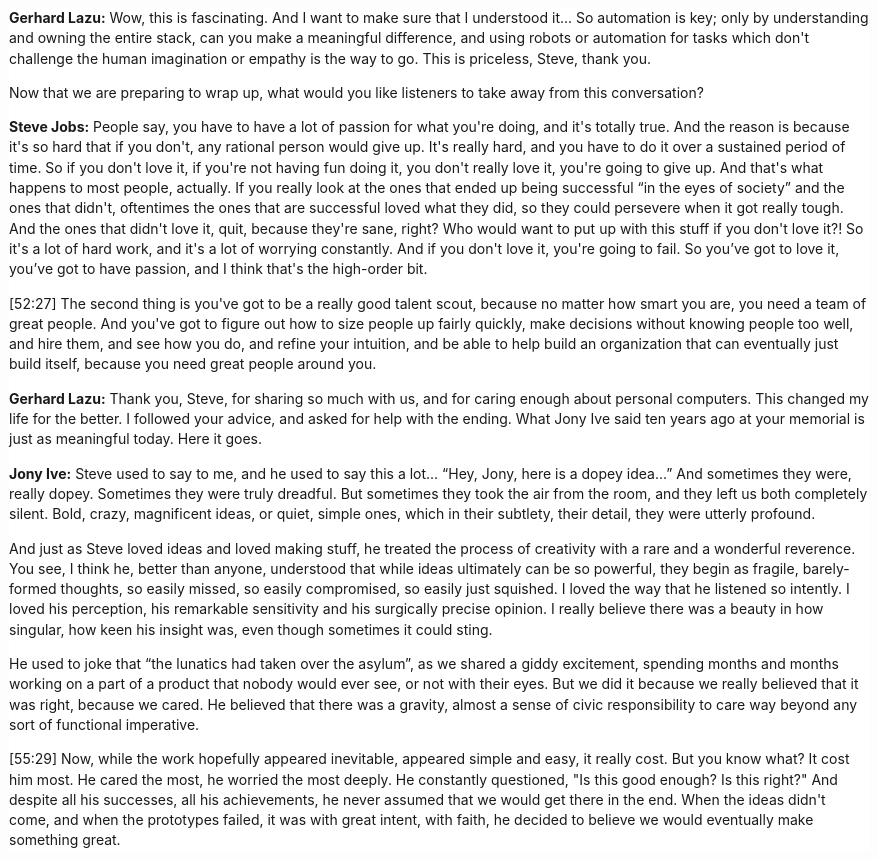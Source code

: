 **Gerhard Lazu:** Wow, this is fascinating. And I want to make sure that I understood it... So automation is key; only by understanding and owning the entire stack, can you make a meaningful difference, and using robots or automation for tasks which don't challenge the human imagination or empathy is the way to go. This is priceless, Steve, thank you.

Now that we are preparing to wrap up, what would you like listeners to take away from this conversation?

**Steve Jobs:** People say, you have to have a lot of passion for what you're doing, and it's totally true. And the reason is because it's so hard that if you don't, any rational person would give up. It's really hard, and you have to do it over a sustained period of time. So if you don't love it, if you're not having fun doing it, you don't really love it, you're going to give up. And that's what happens to most people, actually. If you really look at the ones that ended up being successful “in the eyes of society” and the ones that didn't, oftentimes the ones that are successful loved what they did, so they could persevere when it got really tough. And the ones that didn't love it, quit, because they're sane, right? Who would want to put up with this stuff if you don't love it?! So it's a lot of hard work, and it's a lot of worrying constantly. And if you don't love it, you're going to fail. So you’ve got to love it, you’ve got to have passion, and I think that's the high-order bit.

\[52:27\] The second thing is you've got to be a really good talent scout, because no matter how smart you are, you need a team of great people. And you've got to figure out how to size people up fairly quickly, make decisions without knowing people too well, and hire them, and see how you do, and refine your intuition, and be able to help build an organization that can eventually just build itself, because you need great people around you.

**Gerhard Lazu:** Thank you, Steve, for sharing so much with us, and for caring enough about personal computers. This changed my life for the better. I followed your advice, and asked for help with the ending. What Jony Ive said ten years ago at your memorial is just as meaningful today. Here it goes.

**Jony Ive:** Steve used to say to me, and he used to say this a lot... “Hey, Jony, here is a dopey idea...” And sometimes they were, really dopey. Sometimes they were truly dreadful. But sometimes they took the air from the room, and they left us both completely silent. Bold, crazy, magnificent ideas, or quiet, simple ones, which in their subtlety, their detail, they were utterly profound.

And just as Steve loved ideas and loved making stuff, he treated the process of creativity with a rare and a wonderful reverence. You see, I think he, better than anyone, understood that while ideas ultimately can be so powerful, they begin as fragile, barely-formed thoughts, so easily missed, so easily compromised, so easily just squished. I loved the way that he listened so intently. I loved his perception, his remarkable sensitivity and his surgically precise opinion. I really believe there was a beauty in how singular, how keen his insight was, even though sometimes it could sting.

He used to joke that “the lunatics had taken over the asylum”, as we shared a giddy excitement, spending months and months working on a part of a product that nobody would ever see, or not with their eyes. But we did it because we really believed that it was right, because we cared. He believed that there was a gravity, almost a sense of civic responsibility to care way beyond any sort of functional imperative.

\[55:29\] Now, while the work hopefully appeared inevitable, appeared simple and easy, it really cost. But you know what? It cost him most. He cared the most, he worried the most deeply. He constantly questioned, "Is this good enough? Is this right?" And despite all his successes, all his achievements, he never assumed that we would get there in the end. When the ideas didn't come, and when the prototypes failed, it was with great intent, with faith, he decided to believe we would eventually make something great.
